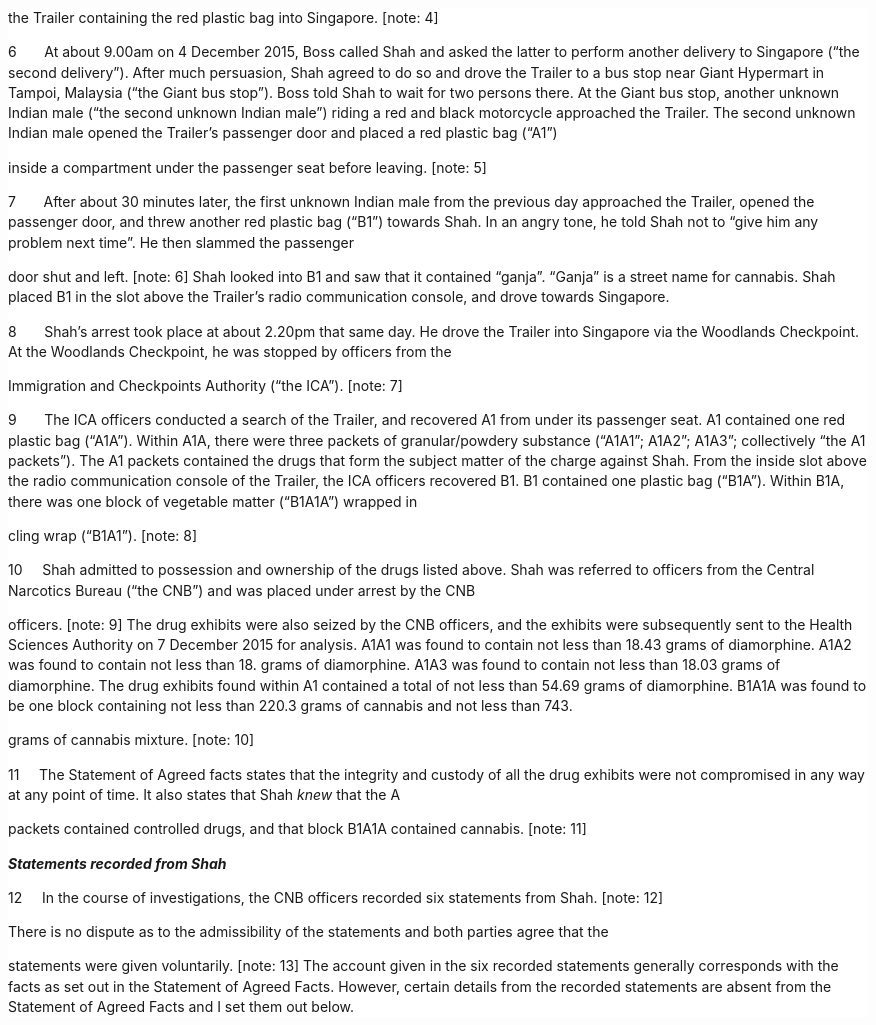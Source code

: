the Trailer containing the red plastic bag into Singapore. [note: 4] 

6       At about 9.00am on 4 December 2015, Boss called Shah and asked the latter to perform another delivery to Singapore (“the second delivery”). After much persuasion, Shah agreed to do so and drove the Trailer to a bus stop near Giant Hypermart in Tampoi, Malaysia (“the Giant bus stop”). Boss told Shah to wait for two persons there. At the Giant bus stop, another unknown Indian male (“the second unknown Indian male”) riding a red and black motorcycle approached the Trailer. The second unknown Indian male opened the Trailer’s passenger door and placed a red plastic bag (“A1”) 

inside a compartment under the passenger seat before leaving. [note: 5] 

7       After about 30 minutes later, the first unknown Indian male from the previous day approached the Trailer, opened the passenger door, and threw another red plastic bag (“B1”) towards Shah. In an angry tone, he told Shah not to “give him any problem next time”. He then slammed the passenger 

door shut and left. [note: 6] Shah looked into B1 and saw that it contained “ganja”. “Ganja” is a street name for cannabis. Shah placed B1 in the slot above the Trailer’s radio communication console, and drove towards Singapore. 

8       Shah’s arrest took place at about 2.20pm that same day. He drove the Trailer into Singapore via the Woodlands Checkpoint. At the Woodlands Checkpoint, he was stopped by officers from the 

Immigration and Checkpoints Authority (“the ICA”). [note: 7] 

9       The ICA officers conducted a search of the Trailer, and recovered A1 from under its passenger seat. A1 contained one red plastic bag (“A1A”). Within A1A, there were three packets of granular/powdery substance (“A1A1”; A1A2”; A1A3”; collectively “the A1 packets”). The A1 packets contained the drugs that form the subject matter of the charge against Shah. From the inside slot above the radio communication console of the Trailer, the ICA officers recovered B1. B1 contained one plastic bag (“B1A”). Within B1A, there was one block of vegetable matter (“B1A1A”) wrapped in 

cling wrap (“B1A1”). [note: 8] 

10     Shah admitted to possession and ownership of the drugs listed above. Shah was referred to officers from the Central Narcotics Bureau (“the CNB”) and was placed under arrest by the CNB 

officers. [note: 9] The drug exhibits were also seized by the CNB officers, and the exhibits were subsequently sent to the Health Sciences Authority on 7 December 2015 for analysis. A1A1 was found to contain not less than 18.43 grams of diamorphine. A1A2 was found to contain not less than 18. grams of diamorphine. A1A3 was found to contain not less than 18.03 grams of diamorphine. The drug exhibits found within A1 contained a total of not less than 54.69 grams of diamorphine. B1A1A was found to be one block containing not less than 220.3 grams of cannabis and not less than 743. 

grams of cannabis mixture. [note: 10] 

11     The Statement of Agreed facts states that the integrity and custody of all the drug exhibits were not compromised in any way at any point of time. It also states that Shah _knew_ that the A 

packets contained controlled drugs, and that block B1A1A contained cannabis. [note: 11] 

**_Statements recorded from Shah_** 

12     In the course of investigations, the CNB officers recorded six statements from Shah. [note: 12] 


There is no dispute as to the admissibility of the statements and both parties agree that the 

statements were given voluntarily. [note: 13] The account given in the six recorded statements generally corresponds with the facts as set out in the Statement of Agreed Facts. However, certain details from the recorded statements are absent from the Statement of Agreed Facts and I set them out below. 
